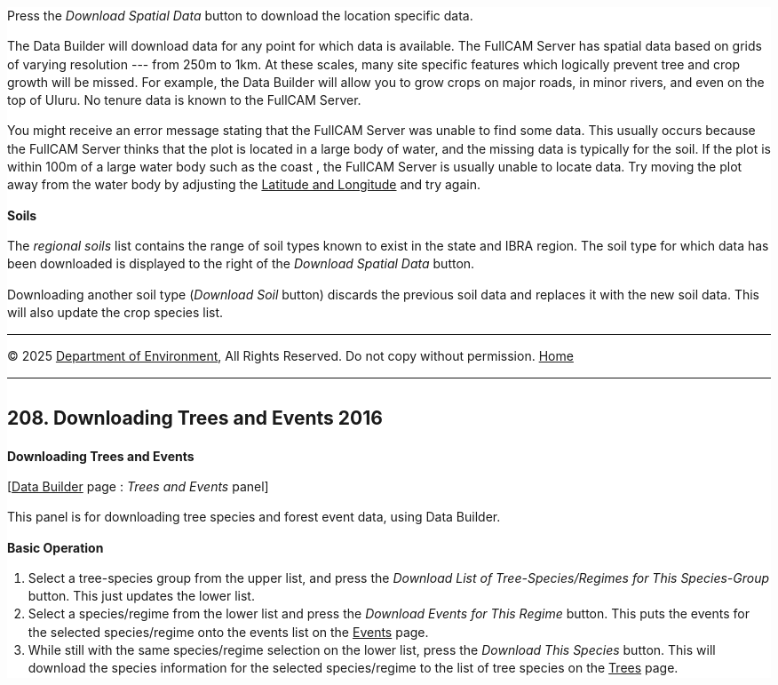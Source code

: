 Press the *Download Spatial Data* button to download the location
specific data.

The Data Builder will download data for any point for which data is
available. The FullCAM Server has spatial data based on grids of varying
resolution --- from 250m to 1km. At these scales, many site specific
features which logically prevent tree and crop growth will be missed.
For example, the Data Builder will allow you to grow crops on major
roads, in minor rivers, and even on the top of Uluru. No tenure data is
known to the FullCAM Server.

You might receive an error message stating that the FullCAM Server was
unable to find some data. This usually occurs because the FullCAM Server
thinks that the plot is located in a large body of water, and the
missing data is typically for the soil. If the plot is within 100m of a
large water body such as the coast , the FullCAM Server is usually
unable to locate data. Try moving the plot away from the water body by
adjusting the [Latitude and
Longitude](180_Latitude%20and%20Longitude.htm) and try again.

**Soils**

The *regional soils* list contains the range of soil types known to
exist in the state and IBRA region. The soil type for which data has
been downloaded is displayed to the right of the *Download Spatial Data*
button.

Downloading another soil type (*Download Soil* button) discards the
previous soil data and replaces it with the new soil data. This will
also update the crop species list.

------------------------------------------------------------------------

© 2025 [Department of
Environment](http://www.environment.gov.au "Department of Environment"),
All Rights Reserved. Do not copy without permission.
[Home](index.htm "help index")


---

## 208. Downloading Trees and Events 2016

**Downloading Trees and Events**

\[[Data Builder](132_Data%20Builder.htm) page : *Trees and Events*
panel\]

This panel is for downloading tree species and forest event data, using
Data Builder.

**Basic Operation**

1.  Select a tree-species group from the upper list, and press the
    *Download List of Tree-Species/Regimes for This Species-Group*
    button. This just updates the lower list.
2.  Select a species/regime from the lower list and press the *Download
    Events for This Regime* button. This puts the events for the
    selected species/regime onto the events list on the
    [Events](136_Events.htm) page.
3.  While still with the same species/regime selection on the lower
    list, press the *Download This Species* button. This will download
    the species information for the selected species/regime to the list
    of tree species on the [Trees](215_Trees.htm) page.

